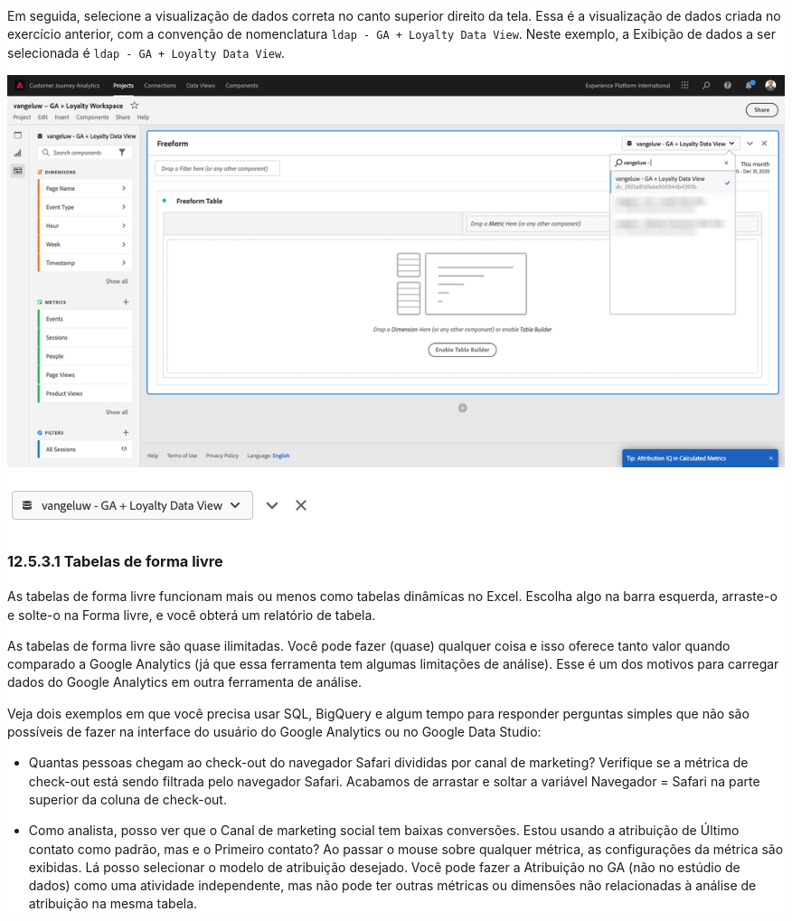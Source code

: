 Em seguida, selecione a visualização de dados correta no canto superior direito da tela. Essa é a visualização de dados criada no exercício anterior, com a convenção de nomenclatura `ldap - GA + Loyalty Data View`. Neste exemplo, a Exibição de dados a ser selecionada é `ldap - GA + Loyalty Data View`.

![demonstração](./images/prdvlist.png)

![demonstração](./images/prdv.png)

### 12.5.3.1 Tabelas de forma livre

As tabelas de forma livre funcionam mais ou menos como tabelas dinâmicas no Excel. Escolha algo na barra esquerda, arraste-o e solte-o na Forma livre, e você obterá um relatório de tabela.

As tabelas de forma livre são quase ilimitadas. Você pode fazer (quase) qualquer coisa e isso oferece tanto valor quando comparado a Google Analytics (já que essa ferramenta tem algumas limitações de análise). Esse é um dos motivos para carregar dados do Google Analytics em outra ferramenta de análise.

Veja dois exemplos em que você precisa usar SQL, BigQuery e algum tempo para responder perguntas simples que não são possíveis de fazer na interface do usuário do Google Analytics ou no Google Data Studio:

- Quantas pessoas chegam ao check-out do navegador Safari divididas por canal de marketing? Verifique se a métrica de check-out está sendo filtrada pelo navegador Safari. Acabamos de arrastar e soltar a variável Navegador = Safari na parte superior da coluna de check-out.

- Como analista, posso ver que o Canal de marketing social tem baixas conversões. Estou usando a atribuição de Último contato como padrão, mas e o Primeiro contato? Ao passar o mouse sobre qualquer métrica, as configurações da métrica são exibidas. Lá posso selecionar o modelo de atribuição desejado. Você pode fazer a Atribuição no GA (não no estúdio de dados) como uma atividade independente, mas não pode ter outras métricas ou dimensões não relacionadas à análise de atribuição na mesma tabela.
